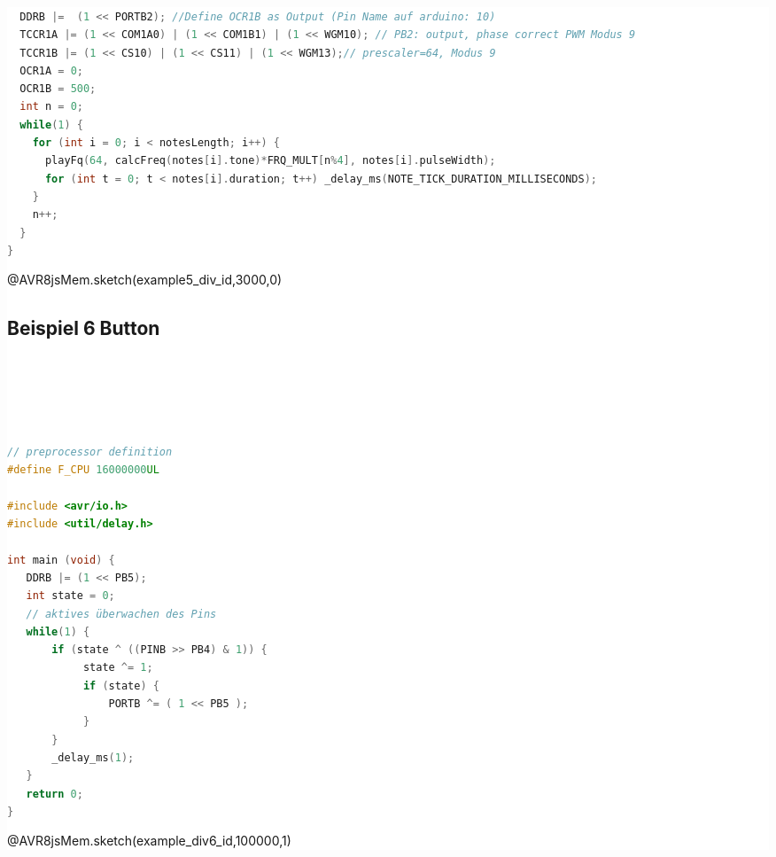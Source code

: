``` cpp
  DDRB |=  (1 << PORTB2); //Define OCR1B as Output (Pin Name auf arduino: 10)
  TCCR1A |= (1 << COM1A0) | (1 << COM1B1) | (1 << WGM10); // PB2: output, phase correct PWM Modus 9
  TCCR1B |= (1 << CS10) | (1 << CS11) | (1 << WGM13);// prescaler=64, Modus 9
  OCR1A = 0;
  OCR1B = 500;
  int n = 0;
  while(1) {
    for (int i = 0; i < notesLength; i++) {
      playFq(64, calcFreq(notes[i].tone)*FRQ_MULT[n%4], notes[i].pulseWidth);
      for (int t = 0; t < notes[i].duration; t++) _delay_ms(NOTE_TICK_DURATION_MILLISECONDS);
    }
    n++;
  }
}
```
@AVR8jsMem.sketch(example5_div_id,3000,0)




## Beispiel 6 Button

<lia-keep>
    <div id="example_div6_id">
        <span id="simulation-time"></span><br>
        <wokwi-led color="yellow" pin="13" label="13"></wokwi-led><br>
        <wokwi-pushbutton color="red" pin="12" label="Drück mich!"></wokwi-pushbutton><br>
        <memout-element type="bin" address="PORTB"></memout-element> <memout-element type="bin" address="DDRB"></memout-element> <memout-element type="bin" address="PINB"></memout-element><br>
    </div>
</lia-keep>

``` cpp
// preprocessor definition
#define F_CPU 16000000UL

#include <avr/io.h>
#include <util/delay.h>

int main (void) {
   DDRB |= (1 << PB5);
   int state = 0;
   // aktives überwachen des Pins
   while(1) {
   	   if (state ^ ((PINB >> PB4) & 1)) {
      		state ^= 1;
      		if (state) {
      			PORTB ^= ( 1 << PB5 );
      		}
   	   }
       _delay_ms(1);
   }
   return 0;
}
```
@AVR8jsMem.sketch(example_div6_id,100000,1)
